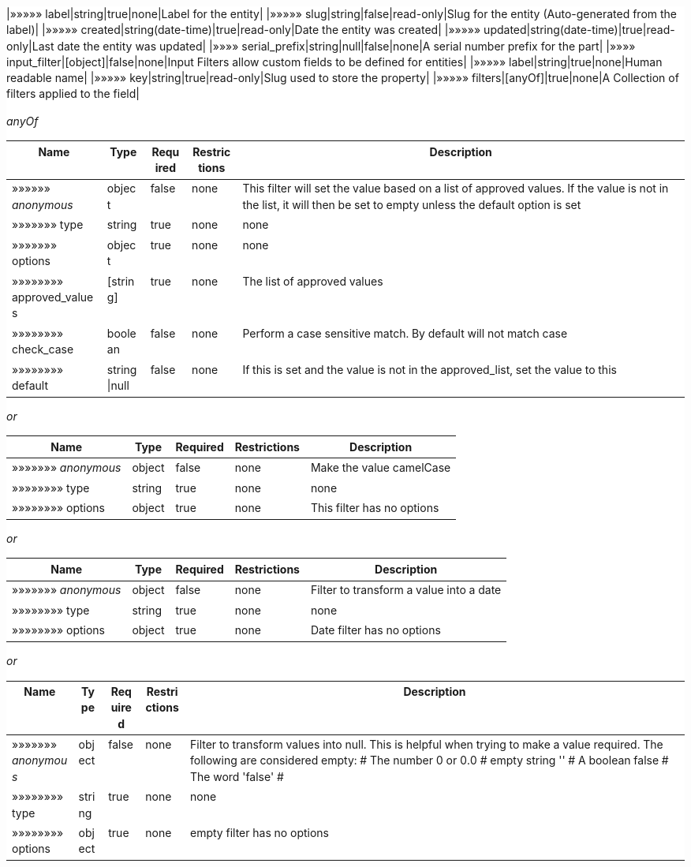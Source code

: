 |»»»»» label|string|true|none|Label for the entity|
|»»»»» slug|string|false|read-only|Slug for the entity (Auto-generated from the label)|
|»»»»» created|string(date-time)|true|read-only|Date the entity was created|
|»»»»» updated|string(date-time)|true|read-only|Last date the entity was updated|
|»»»» serial_prefix|string\|null|false|none|A serial number prefix for the part|
|»»»» input_filter|[object]|false|none|Input Filters allow custom fields to be defined for entities|
|»»»»» label|string|true|none|Human readable name|
|»»»»» key|string|true|read-only|Slug used to store the property|
|»»»»» filters|[anyOf]|true|none|A Collection of filters applied to the field|

*anyOf*

|Name|Type|Required|Restrictions|Description|
|---|---|---|---|---|
|»»»»»» *anonymous*|object|false|none|This filter will set the value based on a list of approved values. If the value is not in the list, it will then be set to empty unless the default option is set|
|»»»»»»» type|string|true|none|none|
|»»»»»»» options|object|true|none|none|
|»»»»»»»» approved_values|[string]|true|none|The list of approved values|
|»»»»»»»» check_case|boolean|false|none|Perform a case sensitive match. By default will not match case|
|»»»»»»»» default|string\|null|false|none|If this is set and the value is not in the approved_list, set the value to this|

*or*

|Name|Type|Required|Restrictions|Description|
|---|---|---|---|---|
|»»»»»»» *anonymous*|object|false|none|Make the value camelCase|
|»»»»»»»» type|string|true|none|none|
|»»»»»»»» options|object|true|none|This filter has no options|

*or*

|Name|Type|Required|Restrictions|Description|
|---|---|---|---|---|
|»»»»»»» *anonymous*|object|false|none|Filter to transform a value into a date|
|»»»»»»»» type|string|true|none|none|
|»»»»»»»» options|object|true|none|Date filter has no options|

*or*

|Name|Type|Required|Restrictions|Description|
|---|---|---|---|---|
|»»»»»»» *anonymous*|object|false|none|Filter to transform values into null. This is helpful when trying to make a value required. The following are considered empty: # The number 0 or 0.0 # empty string '' # A boolean false # The word 'false' #|
|»»»»»»»» type|string|true|none|none|
|»»»»»»»» options|object|true|none|empty filter has no options|
